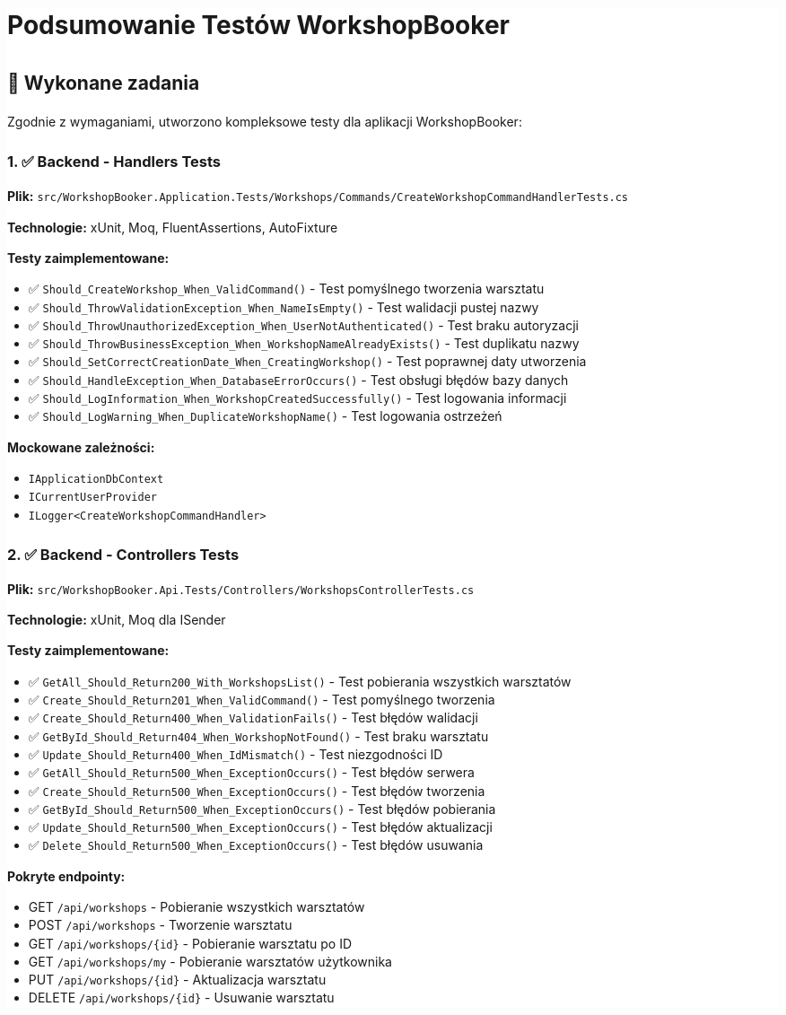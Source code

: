 # Podsumowanie Testów WorkshopBooker

## 🎯 Wykonane zadania

Zgodnie z wymaganiami, utworzono kompleksowe testy dla aplikacji WorkshopBooker:

### 1. ✅ Backend - Handlers Tests

**Plik:** `src/WorkshopBooker.Application.Tests/Workshops/Commands/CreateWorkshopCommandHandlerTests.cs`

**Technologie:** xUnit, Moq, FluentAssertions, AutoFixture

**Testy zaimplementowane:**
- ✅ `Should_CreateWorkshop_When_ValidCommand()` - Test pomyślnego tworzenia warsztatu
- ✅ `Should_ThrowValidationException_When_NameIsEmpty()` - Test walidacji pustej nazwy  
- ✅ `Should_ThrowUnauthorizedException_When_UserNotAuthenticated()` - Test braku autoryzacji
- ✅ `Should_ThrowBusinessException_When_WorkshopNameAlreadyExists()` - Test duplikatu nazwy
- ✅ `Should_SetCorrectCreationDate_When_CreatingWorkshop()` - Test poprawnej daty utworzenia
- ✅ `Should_HandleException_When_DatabaseErrorOccurs()` - Test obsługi błędów bazy danych
- ✅ `Should_LogInformation_When_WorkshopCreatedSuccessfully()` - Test logowania informacji
- ✅ `Should_LogWarning_When_DuplicateWorkshopName()` - Test logowania ostrzeżeń

**Mockowane zależności:**
- `IApplicationDbContext`
- `ICurrentUserProvider` 
- `ILogger<CreateWorkshopCommandHandler>`

### 2. ✅ Backend - Controllers Tests

**Plik:** `src/WorkshopBooker.Api.Tests/Controllers/WorkshopsControllerTests.cs`

**Technologie:** xUnit, Moq dla ISender

**Testy zaimplementowane:**
- ✅ `GetAll_Should_Return200_With_WorkshopsList()` - Test pobierania wszystkich warsztatów
- ✅ `Create_Should_Return201_When_ValidCommand()` - Test pomyślnego tworzenia
- ✅ `Create_Should_Return400_When_ValidationFails()` - Test błędów walidacji
- ✅ `GetById_Should_Return404_When_WorkshopNotFound()` - Test braku warsztatu
- ✅ `Update_Should_Return400_When_IdMismatch()` - Test niezgodności ID
- ✅ `GetAll_Should_Return500_When_ExceptionOccurs()` - Test błędów serwera
- ✅ `Create_Should_Return500_When_ExceptionOccurs()` - Test błędów tworzenia
- ✅ `GetById_Should_Return500_When_ExceptionOccurs()` - Test błędów pobierania
- ✅ `Update_Should_Return500_When_ExceptionOccurs()` - Test błędów aktualizacji
- ✅ `Delete_Should_Return500_When_ExceptionOccurs()` - Test błędów usuwania

**Pokryte endpointy:**
- GET `/api/workshops` - Pobieranie wszystkich warsztatów
- POST `/api/workshops` - Tworzenie warsztatu
- GET `/api/workshops/{id}` - Pobieranie warsztatu po ID
- GET `/api/workshops/my` - Pobieranie warsztatów użytkownika
- PUT `/api/workshops/{id}` - Aktualizacja warsztatu
- DELETE `/api/workshops/{id}` - Usuwanie warsztatu
